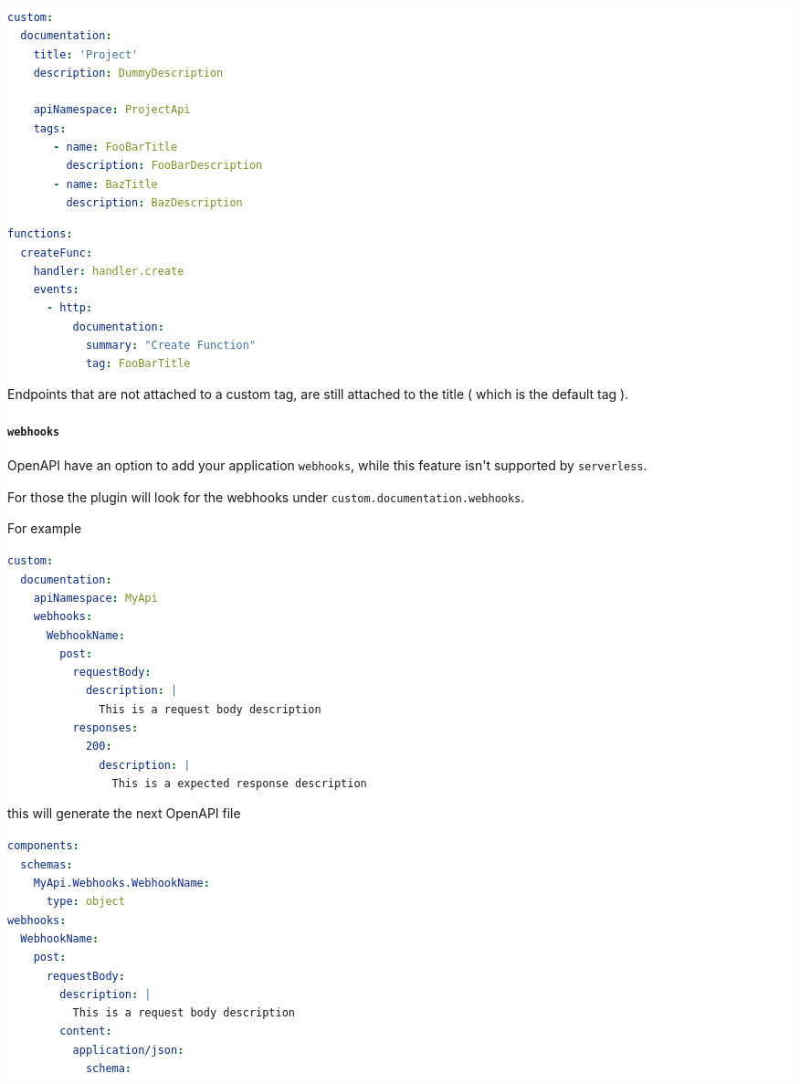 ```yaml
custom:
  documentation:
    title: 'Project'
    description: DummyDescription

    apiNamespace: ProjectApi
    tags:
       - name: FooBarTitle
         description: FooBarDescription
       - name: BazTitle
         description: BazDescription
```

```yaml
functions:
  createFunc:
    handler: handler.create
    events:
      - http:
          documentation:
            summary: "Create Function"
            tag: FooBarTitle
```

Endpoints that are not attached to a custom tag, are still attached to the title ( which is the default tag ).

#### `webhooks`
OpenAPI have an option to add your application `webhooks`, while this feature isn't supported by `serverless`.

For those the plugin will look for the webhooks under `custom.documentation.webhooks`.

For example

```yaml
custom:
  documentation:
    apiNamespace: MyApi
    webhooks:
      WebhookName:
        post:
          requestBody:
            description: |
              This is a request body description
          responses:
            200:
              description: |
                This is a expected response description
```

this will generate the next OpenAPI file

```yaml
components:
  schemas:
    MyApi.Webhooks.WebhookName:
      type: object
webhooks:
  WebhookName:
    post:
      requestBody:
        description: |
          This is a request body description
        content:
          application/json:
            schema:
```